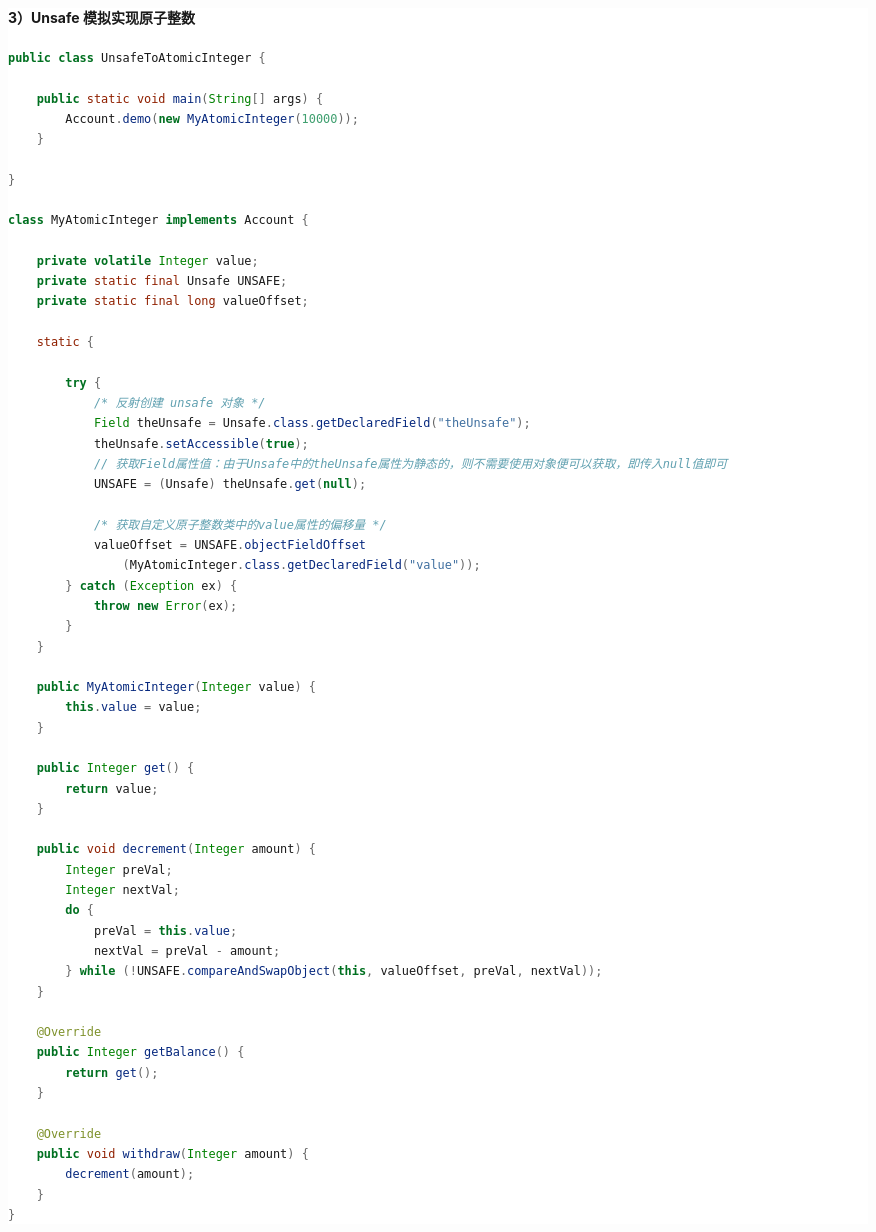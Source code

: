


#### 3）Unsafe 模拟实现原子整数

```java
public class UnsafeToAtomicInteger {

    public static void main(String[] args) {
        Account.demo(new MyAtomicInteger(10000));
    }

}

class MyAtomicInteger implements Account {

    private volatile Integer value;
    private static final Unsafe UNSAFE;
    private static final long valueOffset;

    static {

        try {
            /* 反射创建 unsafe 对象 */
            Field theUnsafe = Unsafe.class.getDeclaredField("theUnsafe");
            theUnsafe.setAccessible(true);
            // 获取Field属性值：由于Unsafe中的theUnsafe属性为静态的，则不需要使用对象便可以获取，即传入null值即可
            UNSAFE = (Unsafe) theUnsafe.get(null);

            /* 获取自定义原子整数类中的value属性的偏移量 */
            valueOffset = UNSAFE.objectFieldOffset
                (MyAtomicInteger.class.getDeclaredField("value"));
        } catch (Exception ex) {
            throw new Error(ex);
        }
    }

    public MyAtomicInteger(Integer value) {
        this.value = value;
    }

    public Integer get() {
        return value;
    }

    public void decrement(Integer amount) {
        Integer preVal;
        Integer nextVal;
        do {
            preVal = this.value;
            nextVal = preVal - amount;
        } while (!UNSAFE.compareAndSwapObject(this, valueOffset, preVal, nextVal));
    }

    @Override
    public Integer getBalance() {
        return get();
    }

    @Override
    public void withdraw(Integer amount) {
        decrement(amount);
    }
}
```
